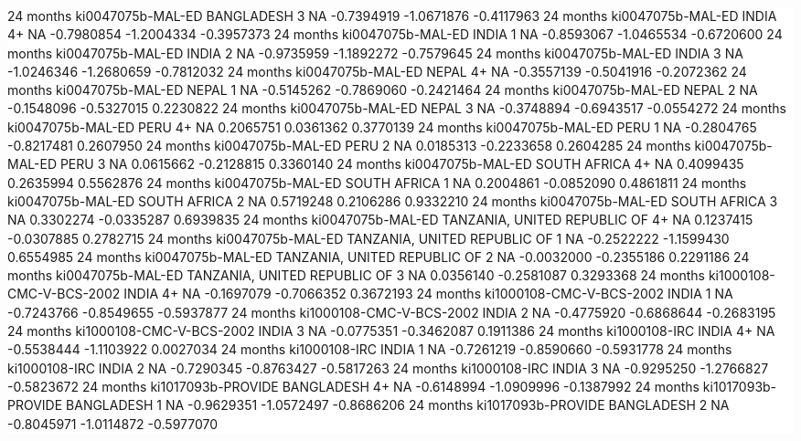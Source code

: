 24 months   ki0047075b-MAL-ED          BANGLADESH                     3                    NA                -0.7394919   -1.0671876   -0.4117963
24 months   ki0047075b-MAL-ED          INDIA                          4+                   NA                -0.7980854   -1.2004334   -0.3957373
24 months   ki0047075b-MAL-ED          INDIA                          1                    NA                -0.8593067   -1.0465534   -0.6720600
24 months   ki0047075b-MAL-ED          INDIA                          2                    NA                -0.9735959   -1.1892272   -0.7579645
24 months   ki0047075b-MAL-ED          INDIA                          3                    NA                -1.0246346   -1.2680659   -0.7812032
24 months   ki0047075b-MAL-ED          NEPAL                          4+                   NA                -0.3557139   -0.5041916   -0.2072362
24 months   ki0047075b-MAL-ED          NEPAL                          1                    NA                -0.5145262   -0.7869060   -0.2421464
24 months   ki0047075b-MAL-ED          NEPAL                          2                    NA                -0.1548096   -0.5327015    0.2230822
24 months   ki0047075b-MAL-ED          NEPAL                          3                    NA                -0.3748894   -0.6943517   -0.0554272
24 months   ki0047075b-MAL-ED          PERU                           4+                   NA                 0.2065751    0.0361362    0.3770139
24 months   ki0047075b-MAL-ED          PERU                           1                    NA                -0.2804765   -0.8217481    0.2607950
24 months   ki0047075b-MAL-ED          PERU                           2                    NA                 0.0185313   -0.2233658    0.2604285
24 months   ki0047075b-MAL-ED          PERU                           3                    NA                 0.0615662   -0.2128815    0.3360140
24 months   ki0047075b-MAL-ED          SOUTH AFRICA                   4+                   NA                 0.4099435    0.2635994    0.5562876
24 months   ki0047075b-MAL-ED          SOUTH AFRICA                   1                    NA                 0.2004861   -0.0852090    0.4861811
24 months   ki0047075b-MAL-ED          SOUTH AFRICA                   2                    NA                 0.5719248    0.2106286    0.9332210
24 months   ki0047075b-MAL-ED          SOUTH AFRICA                   3                    NA                 0.3302274   -0.0335287    0.6939835
24 months   ki0047075b-MAL-ED          TANZANIA, UNITED REPUBLIC OF   4+                   NA                 0.1237415   -0.0307885    0.2782715
24 months   ki0047075b-MAL-ED          TANZANIA, UNITED REPUBLIC OF   1                    NA                -0.2522222   -1.1599430    0.6554985
24 months   ki0047075b-MAL-ED          TANZANIA, UNITED REPUBLIC OF   2                    NA                -0.0032000   -0.2355186    0.2291186
24 months   ki0047075b-MAL-ED          TANZANIA, UNITED REPUBLIC OF   3                    NA                 0.0356140   -0.2581087    0.3293368
24 months   ki1000108-CMC-V-BCS-2002   INDIA                          4+                   NA                -0.1697079   -0.7066352    0.3672193
24 months   ki1000108-CMC-V-BCS-2002   INDIA                          1                    NA                -0.7243766   -0.8549655   -0.5937877
24 months   ki1000108-CMC-V-BCS-2002   INDIA                          2                    NA                -0.4775920   -0.6868644   -0.2683195
24 months   ki1000108-CMC-V-BCS-2002   INDIA                          3                    NA                -0.0775351   -0.3462087    0.1911386
24 months   ki1000108-IRC              INDIA                          4+                   NA                -0.5538444   -1.1103922    0.0027034
24 months   ki1000108-IRC              INDIA                          1                    NA                -0.7261219   -0.8590660   -0.5931778
24 months   ki1000108-IRC              INDIA                          2                    NA                -0.7290345   -0.8763427   -0.5817263
24 months   ki1000108-IRC              INDIA                          3                    NA                -0.9295250   -1.2766827   -0.5823672
24 months   ki1017093b-PROVIDE         BANGLADESH                     4+                   NA                -0.6148994   -1.0909996   -0.1387992
24 months   ki1017093b-PROVIDE         BANGLADESH                     1                    NA                -0.9629351   -1.0572497   -0.8686206
24 months   ki1017093b-PROVIDE         BANGLADESH                     2                    NA                -0.8045971   -1.0114872   -0.5977070